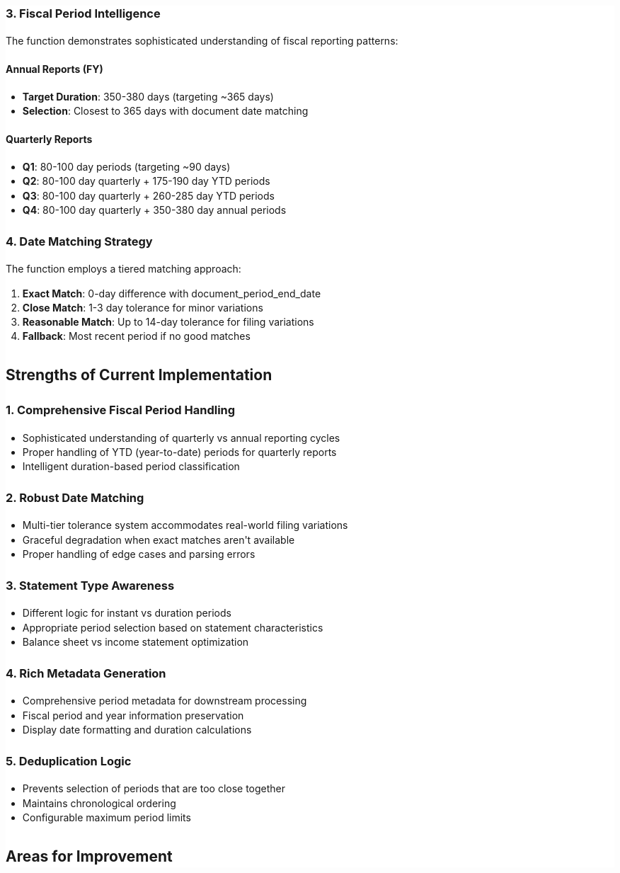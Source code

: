 ### 3. Fiscal Period Intelligence

The function demonstrates sophisticated understanding of fiscal reporting patterns:

#### Annual Reports (FY)
- **Target Duration**: 350-380 days (targeting ~365 days)
- **Selection**: Closest to 365 days with document date matching

#### Quarterly Reports
- **Q1**: 80-100 day periods (targeting ~90 days)
- **Q2**: 80-100 day quarterly + 175-190 day YTD periods
- **Q3**: 80-100 day quarterly + 260-285 day YTD periods  
- **Q4**: 80-100 day quarterly + 350-380 day annual periods

### 4. Date Matching Strategy

The function employs a tiered matching approach:
1. **Exact Match**: 0-day difference with document_period_end_date
2. **Close Match**: 1-3 day tolerance for minor variations
3. **Reasonable Match**: Up to 14-day tolerance for filing variations
4. **Fallback**: Most recent period if no good matches

## Strengths of Current Implementation

### 1. **Comprehensive Fiscal Period Handling**
- Sophisticated understanding of quarterly vs annual reporting cycles
- Proper handling of YTD (year-to-date) periods for quarterly reports
- Intelligent duration-based period classification

### 2. **Robust Date Matching**
- Multi-tier tolerance system accommodates real-world filing variations
- Graceful degradation when exact matches aren't available
- Proper handling of edge cases and parsing errors

### 3. **Statement Type Awareness**
- Different logic for instant vs duration periods
- Appropriate period selection based on statement characteristics
- Balance sheet vs income statement optimization

### 4. **Rich Metadata Generation**
- Comprehensive period metadata for downstream processing
- Fiscal period and year information preservation
- Display date formatting and duration calculations

### 5. **Deduplication Logic**
- Prevents selection of periods that are too close together
- Maintains chronological ordering
- Configurable maximum period limits

## Areas for Improvement
